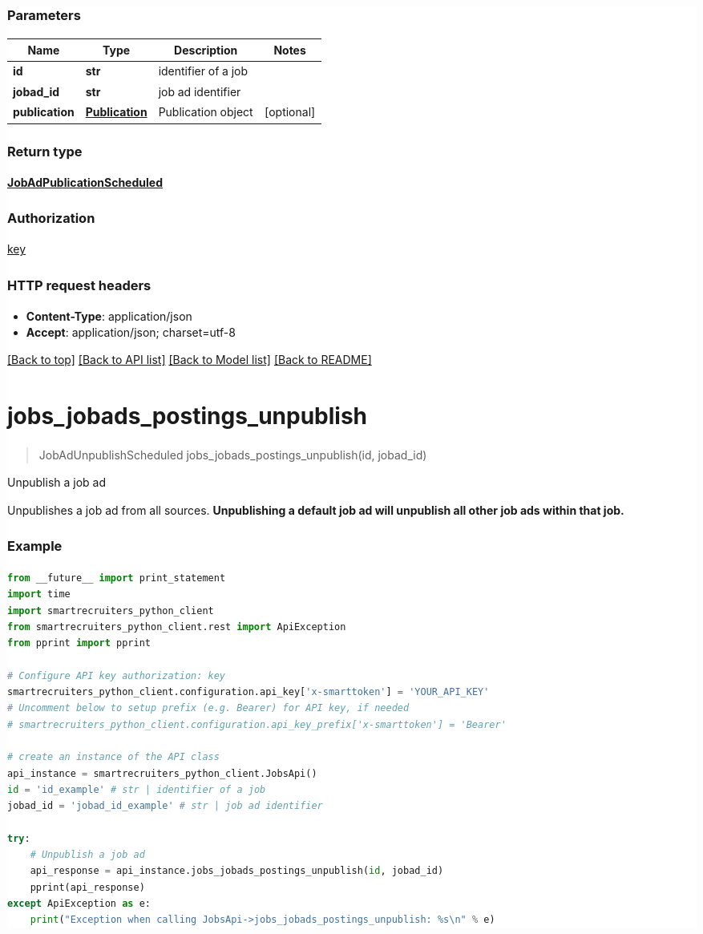 ### Parameters

Name | Type | Description  | Notes
------------- | ------------- | ------------- | -------------
 **id** | **str**| identifier of a job | 
 **jobad_id** | **str**| job ad identifier | 
 **publication** | [**Publication**](Publication.md)| Publication object | [optional] 

### Return type

[**JobAdPublicationScheduled**](JobAdPublicationScheduled.md)

### Authorization

[key](../README.md#key)

### HTTP request headers

 - **Content-Type**: application/json
 - **Accept**: application/json; charset=utf-8

[[Back to top]](#) [[Back to API list]](../README.md#documentation-for-api-endpoints) [[Back to Model list]](../README.md#documentation-for-models) [[Back to README]](../README.md)

# **jobs_jobads_postings_unpublish**
> JobAdUnpublishScheduled jobs_jobads_postings_unpublish(id, jobad_id)

Unpublish a job ad

Unpublishes a job ad from all sources.  **Unpublishing a default job ad will unpublish all other job ads within that job.** 

### Example 
```python
from __future__ import print_statement
import time
import smartrecruiters_python_client
from smartrecruiters_python_client.rest import ApiException
from pprint import pprint

# Configure API key authorization: key
smartrecruiters_python_client.configuration.api_key['x-smarttoken'] = 'YOUR_API_KEY'
# Uncomment below to setup prefix (e.g. Bearer) for API key, if needed
# smartrecruiters_python_client.configuration.api_key_prefix['x-smarttoken'] = 'Bearer'

# create an instance of the API class
api_instance = smartrecruiters_python_client.JobsApi()
id = 'id_example' # str | identifier of a job
jobad_id = 'jobad_id_example' # str | job ad identifier

try: 
    # Unpublish a job ad
    api_response = api_instance.jobs_jobads_postings_unpublish(id, jobad_id)
    pprint(api_response)
except ApiException as e:
    print("Exception when calling JobsApi->jobs_jobads_postings_unpublish: %s\n" % e)
```
